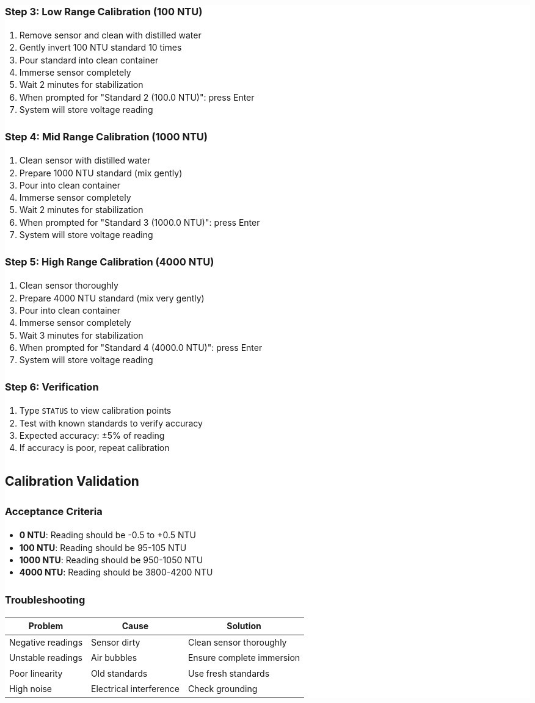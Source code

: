 ### Step 3: Low Range Calibration (100 NTU)
1. Remove sensor and clean with distilled water
2. Gently invert 100 NTU standard 10 times
3. Pour standard into clean container
4. Immerse sensor completely
5. Wait 2 minutes for stabilization
6. When prompted for "Standard 2 (100.0 NTU)": press Enter
7. System will store voltage reading

### Step 4: Mid Range Calibration (1000 NTU)
1. Clean sensor with distilled water
2. Prepare 1000 NTU standard (mix gently)
3. Pour into clean container
4. Immerse sensor completely
5. Wait 2 minutes for stabilization
6. When prompted for "Standard 3 (1000.0 NTU)": press Enter
7. System will store voltage reading

### Step 5: High Range Calibration (4000 NTU)
1. Clean sensor thoroughly
2. Prepare 4000 NTU standard (mix very gently)
3. Pour into clean container
4. Immerse sensor completely
5. Wait 3 minutes for stabilization
6. When prompted for "Standard 4 (4000.0 NTU)": press Enter
7. System will store voltage reading

### Step 6: Verification
1. Type `STATUS` to view calibration points
2. Test with known standards to verify accuracy
3. Expected accuracy: ±5% of reading
4. If accuracy is poor, repeat calibration

## Calibration Validation

### Acceptance Criteria
- **0 NTU**: Reading should be -0.5 to +0.5 NTU
- **100 NTU**: Reading should be 95-105 NTU
- **1000 NTU**: Reading should be 950-1050 NTU
- **4000 NTU**: Reading should be 3800-4200 NTU

### Troubleshooting
| Problem | Cause | Solution |
|---------|-------|----------|
| Negative readings | Sensor dirty | Clean sensor thoroughly |
| Unstable readings | Air bubbles | Ensure complete immersion |
| Poor linearity | Old standards | Use fresh standards |
| High noise | Electrical interference | Check grounding |
